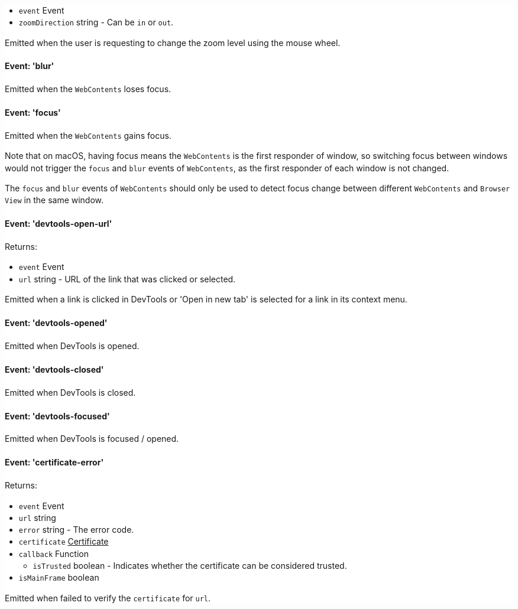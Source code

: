 * `event` Event
* `zoomDirection` string - Can be `in` or `out`.

Emitted when the user is requesting to change the zoom level using the mouse wheel.

#### Event: 'blur'

Emitted when the `WebContents` loses focus.

#### Event: 'focus'

Emitted when the `WebContents` gains focus.

Note that on macOS, having focus means the `WebContents` is the first responder
of window, so switching focus between windows would not trigger the `focus` and
`blur` events of `WebContents`, as the first responder of each window is not
changed.

The `focus` and `blur` events of `WebContents` should only be used to detect
focus change between different `WebContents` and `BrowserView` in the same
window.

#### Event: 'devtools-open-url'

Returns:

* `event` Event
* `url` string - URL of the link that was clicked or selected.

Emitted when a link is clicked in DevTools or 'Open in new tab' is selected for a link in its context menu.

#### Event: 'devtools-opened'

Emitted when DevTools is opened.

#### Event: 'devtools-closed'

Emitted when DevTools is closed.

#### Event: 'devtools-focused'

Emitted when DevTools is focused / opened.

#### Event: 'certificate-error'

Returns:

* `event` Event
* `url` string
* `error` string - The error code.
* `certificate` [Certificate](structures/certificate.md)
* `callback` Function
  * `isTrusted` boolean - Indicates whether the certificate can be considered trusted.
* `isMainFrame` boolean

Emitted when failed to verify the `certificate` for `url`.
